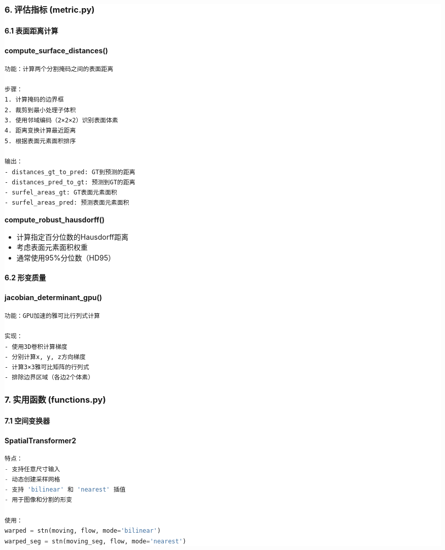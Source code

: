 ### 6. 评估指标 (metric.py)

#### 6.1 表面距离计算

**compute_surface_distances()**
```
功能：计算两个分割掩码之间的表面距离

步骤：
1. 计算掩码的边界框
2. 裁剪到最小处理子体积
3. 使用邻域编码（2×2×2）识别表面体素
4. 距离变换计算最近距离
5. 根据表面元素面积排序

输出：
- distances_gt_to_pred: GT到预测的距离
- distances_pred_to_gt: 预测到GT的距离
- surfel_areas_gt: GT表面元素面积
- surfel_areas_pred: 预测表面元素面积
```

**compute_robust_hausdorff()**
- 计算指定百分位数的Hausdorff距离
- 考虑表面元素面积权重
- 通常使用95%分位数（HD95）

#### 6.2 形变质量

**jacobian_determinant_gpu()**
```
功能：GPU加速的雅可比行列式计算

实现：
- 使用3D卷积计算梯度
- 分别计算x, y, z方向梯度
- 计算3×3雅可比矩阵的行列式
- 排除边界区域（各边2个体素）
```

### 7. 实用函数 (functions.py)

#### 7.1 空间变换器

**SpatialTransformer2**
```python
特点：
- 支持任意尺寸输入
- 动态创建采样网格
- 支持 'bilinear' 和 'nearest' 插值
- 用于图像和分割的形变

使用：
warped = stn(moving, flow, mode='bilinear')
warped_seg = stn(moving_seg, flow, mode='nearest')
```
